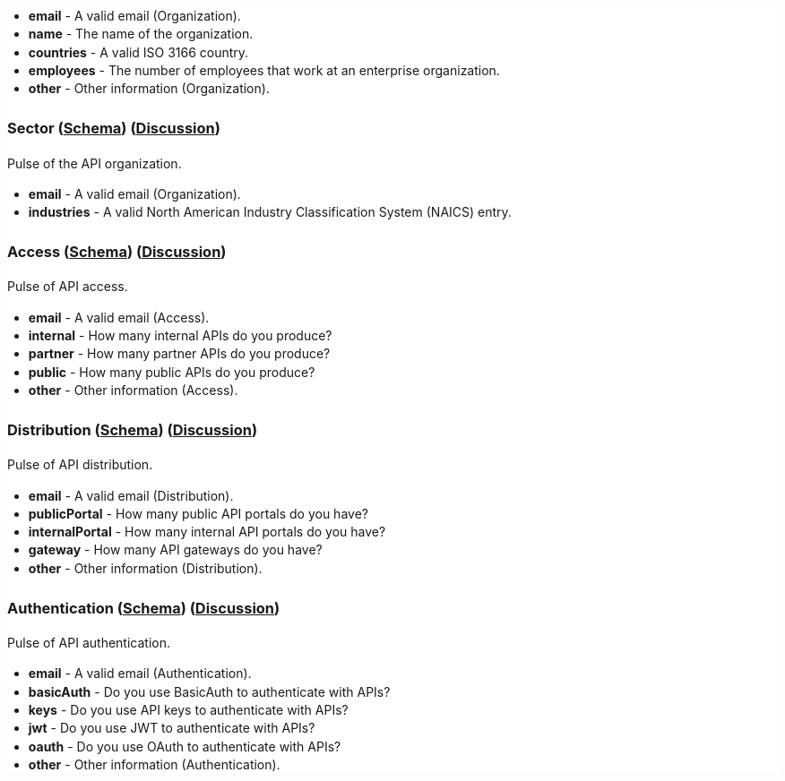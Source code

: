 - **email** - A valid email (Organization).
- **name** - The name of the organization.
- **countries** - A valid ISO 3166 country.
- **employees** - The number of employees that work at an enterprise organization.
- **other** - Other information (Organization).

### Sector ([Schema](https://github.com/api-evangelist/api-pulse/blob/2faeec4ca43a1bd6c6015d853e60aa32280855e1/openapi/api-pulse-publish-openapi.yml#1039)) ([Discussion](https://github.com/api-evangelist/api-pulse/discussions/20))
Pulse of the API organization.

- **email** - A valid email (Organization).
- **industries** - A valid North American Industry Classification System (NAICS) entry.

### Access ([Schema](https://github.com/api-evangelist/api-pulse/blob/2faeec4ca43a1bd6c6015d853e60aa32280855e1/openapi/api-pulse-publish-openapi.yml#L992)) ([Discussion](https://github.com/api-evangelist/api-pulse/discussions/5))
Pulse of API access.

- **email** - A valid email (Access).
- **internal** - How many internal APIs do you produce?
- **partner** - How many partner APIs do you produce?
- **public** - How many public APIs do you produce?
- **other** - Other information (Access).

### Distribution ([Schema](https://github.com/api-evangelist/api-pulse/blob/2faeec4ca43a1bd6c6015d853e60aa32280855e1/openapi/api-pulse-publish-openapi.yml#L1031)) ([Discussion](https://github.com/api-evangelist/api-pulse/discussions/6))
Pulse of API distribution.

- **email** - A valid email (Distribution).
- **publicPortal** - How many public API portals do you have?
- **internalPortal** - How many internal API portals do you have?
- **gateway** - How many API gateways do you have?
- **other** - Other information (Distribution).

### Authentication ([Schema](https://github.com/api-evangelist/api-pulse/blob/2faeec4ca43a1bd6c6015d853e60aa32280855e1/openapi/api-pulse-publish-openapi.yml#L1068)) ([Discussion](https://github.com/api-evangelist/api-pulse/discussions/7))
Pulse of API authentication.

- **email** - A valid email (Authentication).
- **basicAuth** - Do you use BasicAuth to authenticate with APIs?
- **keys** - Do you use API keys to authenticate with APIs?
- **jwt** - Do you use JWT to authenticate with APIs?
- **oauth** - Do you use OAuth to authenticate with APIs?
- **other** - Other information (Authentication).
